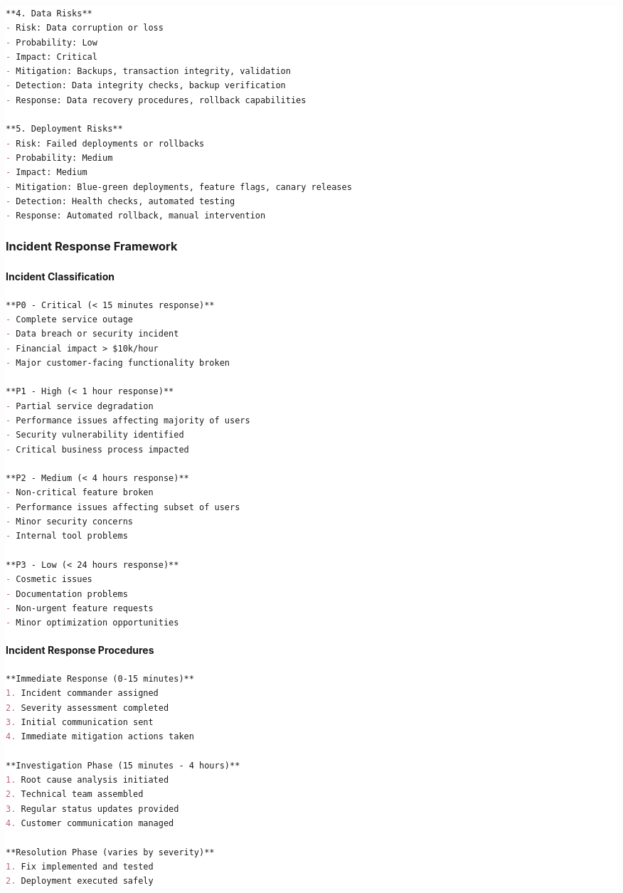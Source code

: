 ```markdown
**4. Data Risks**
- Risk: Data corruption or loss
- Probability: Low
- Impact: Critical
- Mitigation: Backups, transaction integrity, validation
- Detection: Data integrity checks, backup verification
- Response: Data recovery procedures, rollback capabilities

**5. Deployment Risks**
- Risk: Failed deployments or rollbacks
- Probability: Medium
- Impact: Medium
- Mitigation: Blue-green deployments, feature flags, canary releases
- Detection: Health checks, automated testing
- Response: Automated rollback, manual intervention
```

### Incident Response Framework

#### Incident Classification
```markdown
**P0 - Critical (< 15 minutes response)**
- Complete service outage
- Data breach or security incident
- Financial impact > $10k/hour
- Major customer-facing functionality broken

**P1 - High (< 1 hour response)**
- Partial service degradation
- Performance issues affecting majority of users
- Security vulnerability identified
- Critical business process impacted

**P2 - Medium (< 4 hours response)**
- Non-critical feature broken
- Performance issues affecting subset of users
- Minor security concerns
- Internal tool problems

**P3 - Low (< 24 hours response)**
- Cosmetic issues
- Documentation problems
- Non-urgent feature requests
- Minor optimization opportunities
```

#### Incident Response Procedures
```markdown
**Immediate Response (0-15 minutes)**
1. Incident commander assigned
2. Severity assessment completed
3. Initial communication sent
4. Immediate mitigation actions taken

**Investigation Phase (15 minutes - 4 hours)**
1. Root cause analysis initiated
2. Technical team assembled
3. Regular status updates provided
4. Customer communication managed

**Resolution Phase (varies by severity)**
1. Fix implemented and tested
2. Deployment executed safely
```